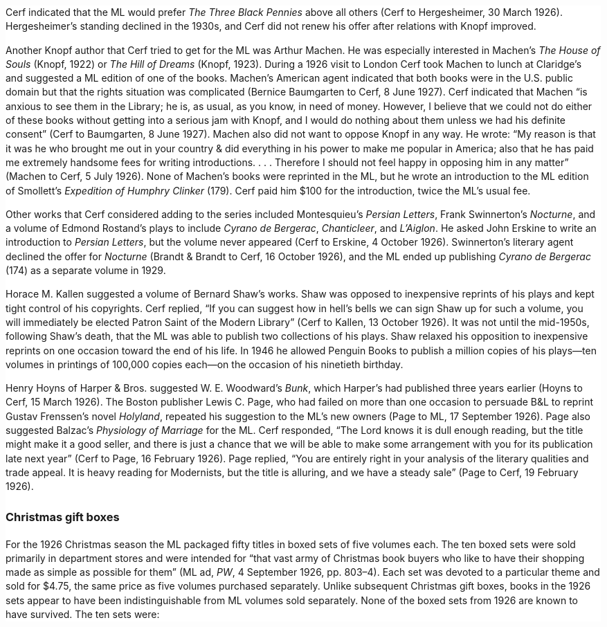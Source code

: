  Cerf indicated that the ML would prefer *The Three Black Pennies* above all others (Cerf to Hergesheimer, 30 March 1926). Hergesheimer’s standing declined in the 1930s, and Cerf did not renew his offer after relations with Knopf improved.  

 Another Knopf author that Cerf tried to get for the ML was Arthur Machen. He was especially interested in Machen’s *The House of Souls* (Knopf, 1922) or *The Hill of Dreams* (Knopf, 1923). During a 1926 visit to London Cerf took Machen to lunch at Claridge’s and suggested a ML edition of one of the books. Machen’s American agent indicated that both books were in the U.S. public domain but that the rights situation was complicated (Bernice Baumgarten to Cerf, 8 June 1927). Cerf indicated that Machen “is anxious to see them in the Library; he is, as usual, as you know, in need of money. However, I believe that we could not do either of these books without getting into a serious jam with Knopf, and I would do nothing about them unless we had his definite consent” (Cerf to Baumgarten, 8 June 1927). Machen also did not want to oppose Knopf in any way. He wrote: “My reason is that it was he who brought me out in your country & did everything in his power to make me popular in America; also that he has paid me extremely handsome fees for writing introductions. . . . Therefore I should not feel happy in opposing him in any matter” (Machen to Cerf, 5 July 1926). None of Machen’s books were reprinted in the ML, but he wrote an introduction to the ML edition of Smollett’s *Expedition of Humphry Clinker* (179). Cerf paid him \$100 for the introduction, twice the ML’s usual fee.  

 Other works that Cerf considered adding to the series included Montesquieu’s *Persian Letters*, Frank Swinnerton’s *Nocturne*, and a volume of Edmond Rostand’s plays to include *Cyrano de Bergerac*, *Chanticleer*, and *L’Aiglon*. He asked John Erskine to write an introduction to *Persian Letters*, but the volume never appeared (Cerf to Erskine, 4 October 1926). Swinnerton’s literary agent declined the offer for *Nocturne* (Brandt & Brandt to Cerf, 16 October 1926), and the ML ended up publishing *Cyrano de Bergerac* (174) as a separate volume in 1929.  

 Horace M. Kallen suggested a volume of Bernard Shaw’s works. Shaw was opposed to inexpensive reprints of his plays and kept tight control of his copyrights. Cerf replied, “If you can suggest how in hell’s bells we can sign Shaw up for such a volume, you will immediately be elected Patron Saint of the Modern Library” (Cerf to Kallen, 13 October 1926). It was not until the mid-1950s, following Shaw’s death, that the ML was able to publish two collections of his plays. Shaw relaxed his opposition to inexpensive reprints on one occasion toward the end of his life. In 1946 he allowed Penguin Books to publish a million copies of his plays—ten volumes in printings of 100,000 copies each—on the occasion of his ninetieth birthday.  

 Henry Hoyns of Harper & Bros. suggested W. E. Woodward’s *Bunk*, which Harper’s had published three years earlier (Hoyns to Cerf, 15 March 1926). The Boston publisher Lewis C. Page, who had failed on more than one occasion to persuade B&L to reprint Gustav Frenssen’s novel *Holyland*, repeated his suggestion to the ML’s new owners (Page to ML, 17 September 1926). Page also suggested Balzac’s *Physiology of Marriage* for the ML. Cerf responded, “The Lord knows it is dull enough reading, but the title might make it a good seller, and there is just a chance that we will be able to make some arrangement with you for its publication late next year” (Cerf to Page, 16 February 1926). Page replied, “You are entirely right in your analysis of the literary qualities and trade appeal. It is heavy reading for Modernists, but the title is alluring, and we have a steady sale” (Page to Cerf, 19 February 1926).  

 ### Christmas gift boxes  

 For the 1926 Christmas season the ML packaged fifty titles in boxed sets of five volumes each. The ten boxed sets were sold primarily in department stores and were intended for “that vast army of Christmas book buyers who like to have their shopping made as simple as possible for them” (ML ad, *PW*, 4 September 1926, pp. 803–4). Each set was devoted to a particular theme and sold for \$4.75, the same price as five volumes purchased separately. Unlike subsequent Christmas gift boxes, books in the 1926 sets appear to have been indistinguishable from ML volumes sold separately. None of the boxed sets from 1926 are known to have survived. The ten sets were:  
